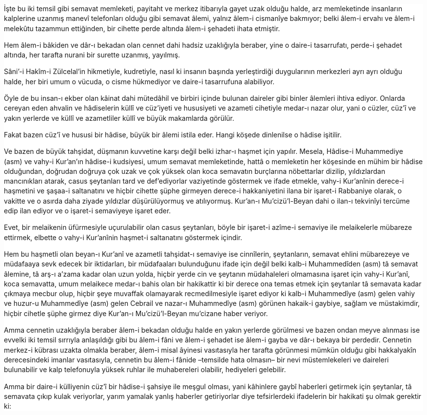 İşte bu iki temsil gibi semavat memleketi, payitaht ve merkez itibarıyla gayet uzak olduğu halde, arz memleketinde insanların kalplerine uzanmış manevî telefonları olduğu gibi semavat âlemi, yalnız âlem-i cismanîye bakmıyor; belki âlem-i ervahı ve âlem-i melekûtu tazammun ettiğinden, bir cihette perde altında âlem-i şehadeti ihata etmiştir.

Hem âlem-i bâkiden ve dâr-ı bekadan olan cennet dahi hadsiz uzaklığıyla beraber, yine o daire-i tasarrufatı, perde-i şehadet altında, her tarafta nurani bir surette uzanmış, yayılmış.

Sâni’-i Hakîm-i Zülcelal’in hikmetiyle, kudretiyle, nasıl ki insanın başında yerleştirdiği duygularının merkezleri ayrı ayrı olduğu halde, her biri umum o vücuda, o cisme hükmediyor ve daire-i tasarrufuna alabiliyor.

Öyle de bu insan-ı ekber olan kâinat dahi mütedâhil ve birbiri içinde bulunan daireler gibi binler âlemleri ihtiva ediyor. Onlarda cereyan eden ahvalin ve hâdiselerin küllî ve cüz’iyeti ve hususiyeti ve azameti cihetiyle medar-ı nazar olur, yani o cüzler, cüz’î ve yakın yerlerde ve küllî ve azametliler küllî ve büyük makamlarda görülür.

Fakat bazen cüz’î ve hususi bir hâdise, büyük bir âlemi istila eder. Hangi köşede dinlenilse o hâdise işitilir.

Ve bazen de büyük tahşidat, düşmanın kuvvetine karşı değil belki izhar-ı haşmet için yapılır. Mesela, Hâdise-i Muhammediye (asm) ve vahy-i Kur’an’ın hâdise-i kudsiyesi, umum semavat memleketinde, hattâ o memleketin her köşesinde en mühim bir hâdise olduğundan, doğrudan doğruya çok uzak ve çok yüksek olan koca semavatın burçlarına nöbettarlar dizilip, yıldızlardan mancınıkları atarak, casus şeytanları tard ve def’ediyorlar vaziyetinde göstermek ve ifade etmekle, vahy-i Kur’anînin derece-i haşmetini ve şaşaa-i saltanatını ve hiçbir cihette şüphe girmeyen derece-i hakkaniyetini ilana bir işaret-i Rabbaniye olarak, o vakitte ve o asırda daha ziyade yıldızlar düşürülüyormuş ve atılıyormuş. Kur’an-ı Mu’cizü’l-Beyan dahi o ilan-ı tekvinîyi tercüme edip ilan ediyor ve o işaret-i semaviyeye işaret eder.

Evet, bir melaikenin üfürmesiyle uçurulabilir olan casus şeytanları, böyle bir işaret-i azîme-i semaviye ile melaikelerle mübareze ettirmek, elbette o vahy-i Kur’anînin haşmet-i saltanatını göstermek içindir.

Hem bu haşmetli olan beyan-ı Kur’anî ve azametli tahşidat-ı semaviye ise cinnîlerin, şeytanların, semavat ehlini mübarezeye ve müdafaaya sevk edecek bir iktidarları, bir müdafaaları bulunduğunu ifade için değil belki kalb-i Muhammedîden (asm) tâ semavat âlemine, tâ arş-ı a’zama kadar olan uzun yolda, hiçbir yerde cin ve şeytanın müdahaleleri olmamasına işaret için vahy-i Kur’anî, koca semavatta, umum melaikece medar-ı bahis olan bir hakikattir ki bir derece ona temas etmek için şeytanlar tâ semavata kadar çıkmaya mecbur olup, hiçbir şeye muvaffak olamayarak recmedilmesiyle işaret ediyor ki kalb-i Muhammedîye (asm) gelen vahiy ve huzur-u Muhammedîye (asm) gelen Cebrail ve nazar-ı Muhammedîye (asm) görünen hakaik-i gaybiye, sağlam ve müstakimdir, hiçbir cihetle şüphe girmez diye Kur’an-ı Mu’cizü’l-Beyan mu’cizane haber veriyor.

Amma cennetin uzaklığıyla beraber âlem-i bekadan olduğu halde en yakın yerlerde görülmesi ve bazen ondan meyve alınması ise evvelki iki temsil sırrıyla anlaşıldığı gibi bu âlem-i fâni ve âlem-i şehadet ise âlem-i gayba ve dâr-ı bekaya bir perdedir. Cennetin merkez-i kübrası uzakta olmakla beraber, âlem-i misal âyinesi vasıtasıyla her tarafta görünmesi mümkün olduğu gibi hakkalyakîn derecesindeki imanlar vasıtasıyla, cennetin bu âlem-i fânide –temsilde hata olmasın– bir nevi müstemlekeleri ve daireleri bulunabilir ve kalp telefonuyla yüksek ruhlar ile muhabereleri olabilir, hediyeleri gelebilir.

Amma bir daire-i külliyenin cüz’î bir hâdise-i şahsiye ile meşgul olması, yani kâhinlere gaybî haberleri getirmek için şeytanlar, tâ semavata çıkıp kulak veriyorlar, yarım yamalak yanlış haberler getiriyorlar diye tefsirlerdeki ifadelerin bir hakikati şu olmak gerektir ki:
